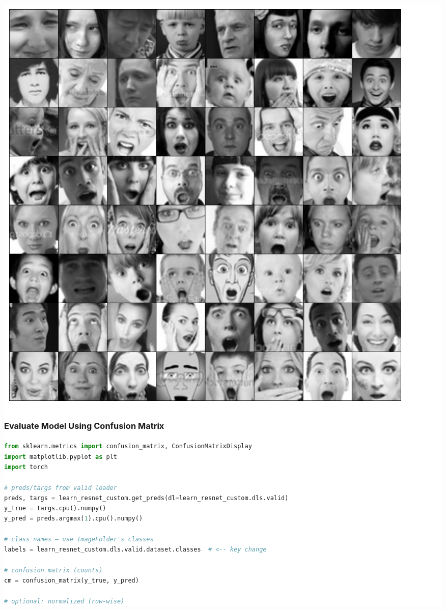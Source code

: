 
    
![png](/images/092525-output_147_1.png)
    


### Evaluate Model Using Confusion Matrix


```python
from sklearn.metrics import confusion_matrix, ConfusionMatrixDisplay
import matplotlib.pyplot as plt
import torch

# preds/targs from valid loader
preds, targs = learn_resnet_custom.get_preds(dl=learn_resnet_custom.dls.valid)
y_true = targs.cpu().numpy()
y_pred = preds.argmax(1).cpu().numpy()

# class names — use ImageFolder's classes
labels = learn_resnet_custom.dls.valid.dataset.classes  # <-- key change

# confusion matrix (counts)
cm = confusion_matrix(y_true, y_pred)

# optional: normalized (row-wise)
```